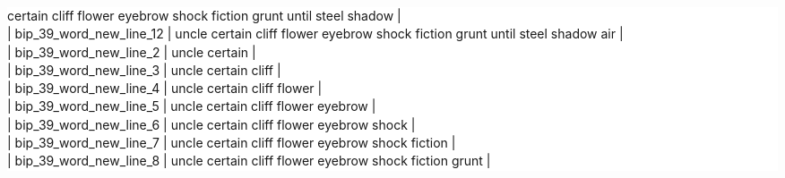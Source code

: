 certain
cliff
flower
eyebrow
shock
fiction
grunt
until
steel
shadow |  
| bip_39_word_new_line_12 | uncle
certain
cliff
flower
eyebrow
shock
fiction
grunt
until
steel
shadow
air |  
| bip_39_word_new_line_2 | uncle
certain |  
| bip_39_word_new_line_3 | uncle
certain
cliff |  
| bip_39_word_new_line_4 | uncle
certain
cliff
flower |  
| bip_39_word_new_line_5 | uncle
certain
cliff
flower
eyebrow |  
| bip_39_word_new_line_6 | uncle
certain
cliff
flower
eyebrow
shock |  
| bip_39_word_new_line_7 | uncle
certain
cliff
flower
eyebrow
shock
fiction |  
| bip_39_word_new_line_8 | uncle
certain
cliff
flower
eyebrow
shock
fiction
grunt |  